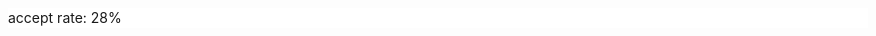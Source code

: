 <span class="accept_rate" title="Rate of the user&#39;s accepted answers">accept rate:</span> <span title="alester has 37 accepted answers">28%</span></p>
</div>
</div>
<div id="comments-container-43319" class="comments-container">
&#10;</div>
<div id="comment-tools-43319" class="comment-tools">
&#10;</div>
<div class="clear">
&#10;</div>
<div id="comment-43319-form-container" class="comment-form-container">
&#10;</div>
<div class="clear">
&#10;</div>
</div></td>
</tr>
</tbody>
</table>

</div>

<div class="paginator-container-left">

</div>

</div>

</div>


